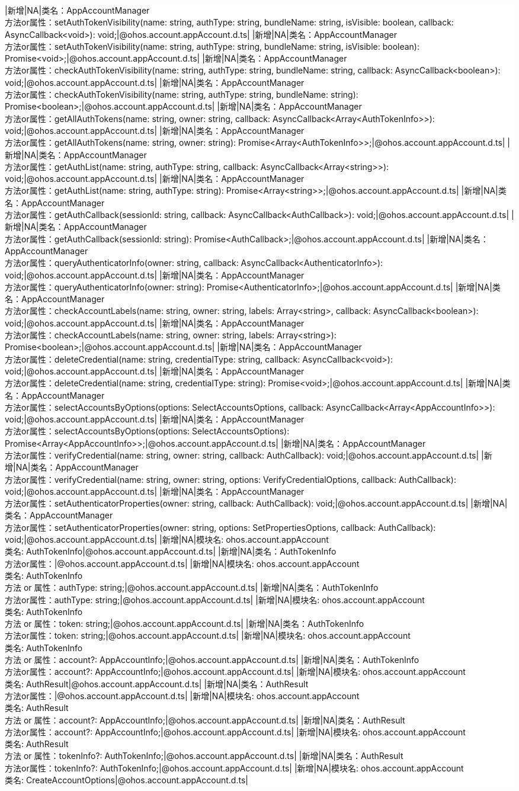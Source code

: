 |新增|NA|类名：AppAccountManager<br>方法or属性：setAuthTokenVisibility(name: string, authType: string, bundleName: string, isVisible: boolean, callback: AsyncCallback\<void>): void;|@ohos.account.appAccount.d.ts|
|新增|NA|类名：AppAccountManager<br>方法or属性：setAuthTokenVisibility(name: string, authType: string, bundleName: string, isVisible: boolean): Promise\<void>;|@ohos.account.appAccount.d.ts|
|新增|NA|类名：AppAccountManager<br>方法or属性：checkAuthTokenVisibility(name: string, authType: string, bundleName: string, callback: AsyncCallback\<boolean>): void;|@ohos.account.appAccount.d.ts|
|新增|NA|类名：AppAccountManager<br>方法or属性：checkAuthTokenVisibility(name: string, authType: string, bundleName: string): Promise\<boolean>;|@ohos.account.appAccount.d.ts|
|新增|NA|类名：AppAccountManager<br>方法or属性：getAllAuthTokens(name: string, owner: string, callback: AsyncCallback\<Array\<AuthTokenInfo>>): void;|@ohos.account.appAccount.d.ts|
|新增|NA|类名：AppAccountManager<br>方法or属性：getAllAuthTokens(name: string, owner: string): Promise\<Array\<AuthTokenInfo>>;|@ohos.account.appAccount.d.ts|
|新增|NA|类名：AppAccountManager<br>方法or属性：getAuthList(name: string, authType: string, callback: AsyncCallback\<Array\<string>>): void;|@ohos.account.appAccount.d.ts|
|新增|NA|类名：AppAccountManager<br>方法or属性：getAuthList(name: string, authType: string): Promise\<Array\<string>>;|@ohos.account.appAccount.d.ts|
|新增|NA|类名：AppAccountManager<br>方法or属性：getAuthCallback(sessionId: string, callback: AsyncCallback\<AuthCallback>): void;|@ohos.account.appAccount.d.ts|
|新增|NA|类名：AppAccountManager<br>方法or属性：getAuthCallback(sessionId: string): Promise\<AuthCallback>;|@ohos.account.appAccount.d.ts|
|新增|NA|类名：AppAccountManager<br>方法or属性：queryAuthenticatorInfo(owner: string, callback: AsyncCallback\<AuthenticatorInfo>): void;|@ohos.account.appAccount.d.ts|
|新增|NA|类名：AppAccountManager<br>方法or属性：queryAuthenticatorInfo(owner: string): Promise\<AuthenticatorInfo>;|@ohos.account.appAccount.d.ts|
|新增|NA|类名：AppAccountManager<br>方法or属性：checkAccountLabels(name: string, owner: string, labels: Array\<string>, callback: AsyncCallback\<boolean>): void;|@ohos.account.appAccount.d.ts|
|新增|NA|类名：AppAccountManager<br>方法or属性：checkAccountLabels(name: string, owner: string, labels: Array\<string>): Promise\<boolean>;|@ohos.account.appAccount.d.ts|
|新增|NA|类名：AppAccountManager<br>方法or属性：deleteCredential(name: string, credentialType: string, callback: AsyncCallback\<void>): void;|@ohos.account.appAccount.d.ts|
|新增|NA|类名：AppAccountManager<br>方法or属性：deleteCredential(name: string, credentialType: string): Promise\<void>;|@ohos.account.appAccount.d.ts|
|新增|NA|类名：AppAccountManager<br>方法or属性：selectAccountsByOptions(options: SelectAccountsOptions, callback: AsyncCallback\<Array\<AppAccountInfo>>): void;|@ohos.account.appAccount.d.ts|
|新增|NA|类名：AppAccountManager<br>方法or属性：selectAccountsByOptions(options: SelectAccountsOptions): Promise\<Array\<AppAccountInfo>>;|@ohos.account.appAccount.d.ts|
|新增|NA|类名：AppAccountManager<br>方法or属性：verifyCredential(name: string, owner: string, callback: AuthCallback): void;|@ohos.account.appAccount.d.ts|
|新增|NA|类名：AppAccountManager<br>方法or属性：verifyCredential(name: string, owner: string, options: VerifyCredentialOptions, callback: AuthCallback): void;|@ohos.account.appAccount.d.ts|
|新增|NA|类名：AppAccountManager<br>方法or属性：setAuthenticatorProperties(owner: string, callback: AuthCallback): void;|@ohos.account.appAccount.d.ts|
|新增|NA|类名：AppAccountManager<br>方法or属性：setAuthenticatorProperties(owner: string, options: SetPropertiesOptions, callback: AuthCallback): void;|@ohos.account.appAccount.d.ts|
|新增|NA|模块名: ohos.account.appAccount<br>类名: AuthTokenInfo|@ohos.account.appAccount.d.ts|
|新增|NA|类名：AuthTokenInfo<br>方法or属性：|@ohos.account.appAccount.d.ts|
|新增|NA|模块名: ohos.account.appAccount<br>类名: AuthTokenInfo<br>方法 or 属性：authType: string;|@ohos.account.appAccount.d.ts|
|新增|NA|类名：AuthTokenInfo<br>方法or属性：authType: string;|@ohos.account.appAccount.d.ts|
|新增|NA|模块名: ohos.account.appAccount<br>类名: AuthTokenInfo<br>方法 or 属性：token: string;|@ohos.account.appAccount.d.ts|
|新增|NA|类名：AuthTokenInfo<br>方法or属性：token: string;|@ohos.account.appAccount.d.ts|
|新增|NA|模块名: ohos.account.appAccount<br>类名: AuthTokenInfo<br>方法 or 属性：account?: AppAccountInfo;|@ohos.account.appAccount.d.ts|
|新增|NA|类名：AuthTokenInfo<br>方法or属性：account?: AppAccountInfo;|@ohos.account.appAccount.d.ts|
|新增|NA|模块名: ohos.account.appAccount<br>类名: AuthResult|@ohos.account.appAccount.d.ts|
|新增|NA|类名：AuthResult<br>方法or属性：|@ohos.account.appAccount.d.ts|
|新增|NA|模块名: ohos.account.appAccount<br>类名: AuthResult<br>方法 or 属性：account?: AppAccountInfo;|@ohos.account.appAccount.d.ts|
|新增|NA|类名：AuthResult<br>方法or属性：account?: AppAccountInfo;|@ohos.account.appAccount.d.ts|
|新增|NA|模块名: ohos.account.appAccount<br>类名: AuthResult<br>方法 or 属性：tokenInfo?: AuthTokenInfo;|@ohos.account.appAccount.d.ts|
|新增|NA|类名：AuthResult<br>方法or属性：tokenInfo?: AuthTokenInfo;|@ohos.account.appAccount.d.ts|
|新增|NA|模块名: ohos.account.appAccount<br>类名: CreateAccountOptions|@ohos.account.appAccount.d.ts|